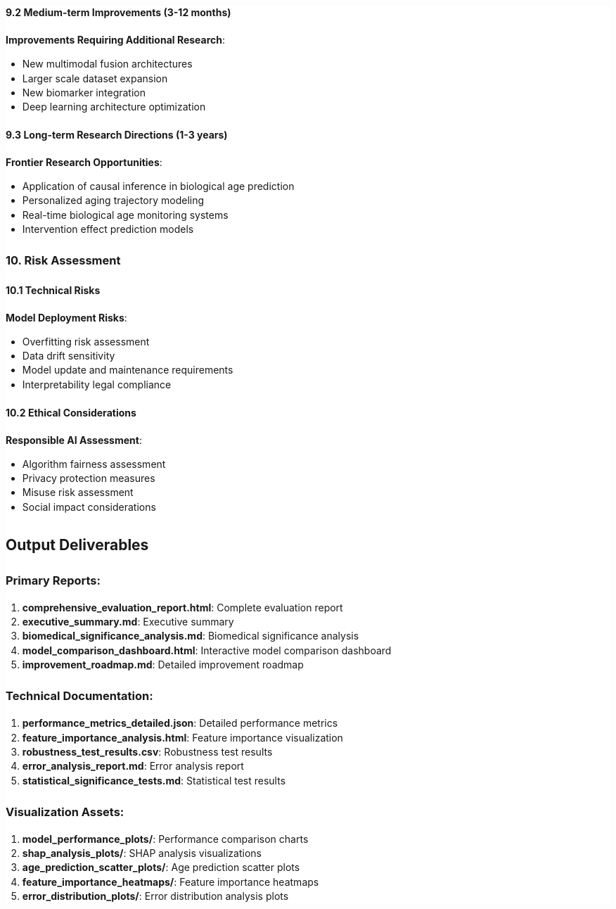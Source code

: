 #### 9.2 Medium-term Improvements (3-12 months)
**Improvements Requiring Additional Research**:
- New multimodal fusion architectures
- Larger scale dataset expansion
- New biomarker integration
- Deep learning architecture optimization

#### 9.3 Long-term Research Directions (1-3 years)
**Frontier Research Opportunities**:
- Application of causal inference in biological age prediction
- Personalized aging trajectory modeling
- Real-time biological age monitoring systems
- Intervention effect prediction models

### 10. Risk Assessment

#### 10.1 Technical Risks
**Model Deployment Risks**:
- Overfitting risk assessment
- Data drift sensitivity
- Model update and maintenance requirements
- Interpretability legal compliance

#### 10.2 Ethical Considerations
**Responsible AI Assessment**:
- Algorithm fairness assessment
- Privacy protection measures
- Misuse risk assessment
- Social impact considerations

## Output Deliverables

### Primary Reports:
1. **comprehensive_evaluation_report.html**: Complete evaluation report
2. **executive_summary.md**: Executive summary
3. **biomedical_significance_analysis.md**: Biomedical significance analysis
4. **model_comparison_dashboard.html**: Interactive model comparison dashboard
5. **improvement_roadmap.md**: Detailed improvement roadmap

### Technical Documentation:
1. **performance_metrics_detailed.json**: Detailed performance metrics
2. **feature_importance_analysis.html**: Feature importance visualization
3. **robustness_test_results.csv**: Robustness test results
4. **error_analysis_report.md**: Error analysis report
5. **statistical_significance_tests.md**: Statistical test results

### Visualization Assets:
1. **model_performance_plots/**: Performance comparison charts
2. **shap_analysis_plots/**: SHAP analysis visualizations
3. **age_prediction_scatter_plots/**: Age prediction scatter plots
4. **feature_importance_heatmaps/**: Feature importance heatmaps
5. **error_distribution_plots/**: Error distribution analysis plots
